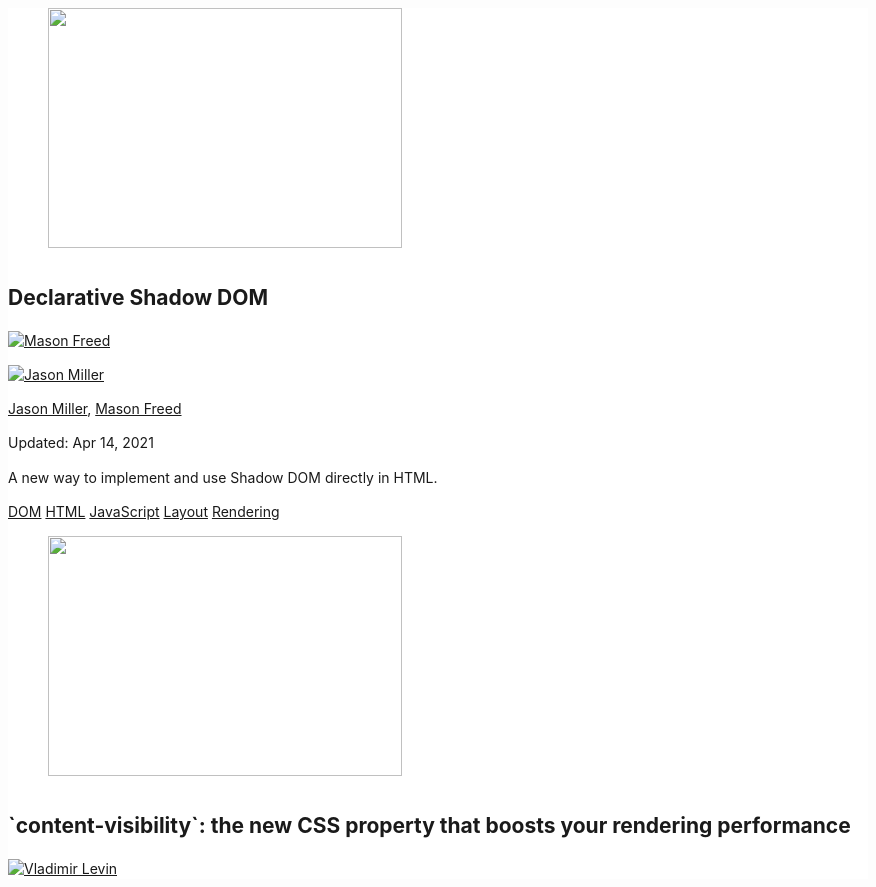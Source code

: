 <figure><img src="https://web-dev.imgix.net/image/admin/IIPe5m8edvp0XMPpzrz9.jpg?auto=format&amp;fit=crop&amp;h=240&amp;w=354" class="w-card-base__image" sizes="(min-width: 354px) 354px, calc(100vw - 48px)" srcset="https://web-dev.imgix.net/image/admin/IIPe5m8edvp0XMPpzrz9.jpg?fit=crop&amp;h=240&amp;w=354&amp;auto=format&amp;dpr=1&amp;q=75, https://web-dev.imgix.net/image/admin/IIPe5m8edvp0XMPpzrz9.jpg?fit=crop&amp;h=240&amp;w=354&amp;auto=format&amp;dpr=2&amp;q=50 2x, https://web-dev.imgix.net/image/admin/IIPe5m8edvp0XMPpzrz9.jpg?fit=crop&amp;h=240&amp;w=354&amp;auto=format&amp;dpr=3&amp;q=35 3x, https://web-dev.imgix.net/image/admin/IIPe5m8edvp0XMPpzrz9.jpg?fit=crop&amp;h=240&amp;w=354&amp;auto=format&amp;dpr=4&amp;q=23 4x, https://web-dev.imgix.net/image/admin/IIPe5m8edvp0XMPpzrz9.jpg?fit=crop&amp;h=240&amp;w=354&amp;auto=format&amp;dpr=5&amp;q=20 5x" width="354" height="240" /></figure>

<a href="/declarative-shadow-dom/" class="w-card-base__link"></a>

Declarative Shadow DOM
----------------------

[<img src="https://web-dev.imgix.net/image/admin/t7E3inN3orEPpDUXSkXR.jpg?auto=format&amp;fit=crop&amp;h=40&amp;w=40" alt="Mason Freed" class="w-author__image w-author__image--small" sizes="(min-width: 40px) 40px, calc(100vw - 48px)" srcset="https://web-dev.imgix.net/image/admin/t7E3inN3orEPpDUXSkXR.jpg?fit=crop&amp;h=40&amp;w=40&amp;auto=format&amp;dpr=1&amp;q=75, https://web-dev.imgix.net/image/admin/t7E3inN3orEPpDUXSkXR.jpg?fit=crop&amp;h=40&amp;w=40&amp;auto=format&amp;dpr=2&amp;q=50 2x, https://web-dev.imgix.net/image/admin/t7E3inN3orEPpDUXSkXR.jpg?fit=crop&amp;h=40&amp;w=40&amp;auto=format&amp;dpr=3&amp;q=35 3x, https://web-dev.imgix.net/image/admin/t7E3inN3orEPpDUXSkXR.jpg?fit=crop&amp;h=40&amp;w=40&amp;auto=format&amp;dpr=4&amp;q=23 4x, https://web-dev.imgix.net/image/admin/t7E3inN3orEPpDUXSkXR.jpg?fit=crop&amp;h=40&amp;w=40&amp;auto=format&amp;dpr=5&amp;q=20 5x" width="40" height="40" />](/authors/masonfreed/)

[<img src="https://web-dev.imgix.net/image/admin/bPCYfhUgxdCpXhKAWc9X.jpg?auto=format&amp;fit=crop&amp;h=40&amp;w=40" alt="Jason Miller" class="w-author__image w-author__image--small" sizes="(min-width: 40px) 40px, calc(100vw - 48px)" srcset="https://web-dev.imgix.net/image/admin/bPCYfhUgxdCpXhKAWc9X.jpg?fit=crop&amp;h=40&amp;w=40&amp;auto=format&amp;dpr=1&amp;q=75, https://web-dev.imgix.net/image/admin/bPCYfhUgxdCpXhKAWc9X.jpg?fit=crop&amp;h=40&amp;w=40&amp;auto=format&amp;dpr=2&amp;q=50 2x, https://web-dev.imgix.net/image/admin/bPCYfhUgxdCpXhKAWc9X.jpg?fit=crop&amp;h=40&amp;w=40&amp;auto=format&amp;dpr=3&amp;q=35 3x, https://web-dev.imgix.net/image/admin/bPCYfhUgxdCpXhKAWc9X.jpg?fit=crop&amp;h=40&amp;w=40&amp;auto=format&amp;dpr=4&amp;q=23 4x, https://web-dev.imgix.net/image/admin/bPCYfhUgxdCpXhKAWc9X.jpg?fit=crop&amp;h=40&amp;w=40&amp;auto=format&amp;dpr=5&amp;q=20 5x" width="40" height="40" />](/authors/developit/)

<span class="w-author__name"><a href="/authors/developit/" class="w-author__name-link">Jason Miller</a>, <a href="/authors/masonfreed/" class="w-author__name-link">Mason Freed</a></span>

Updated: Apr 14, 2021

<a href="/declarative-shadow-dom/" class="w-card-base__link"></a>

A new way to implement and use Shadow DOM directly in HTML.

<a href="/tags/dom/" class="w-chip">DOM</a> <a href="/tags/html/" class="w-chip">HTML</a> <a href="/tags/javascript/" class="w-chip">JavaScript</a> <a href="/tags/layout/" class="w-chip">Layout</a> <a href="/tags/rendering/" class="w-chip">Rendering</a>

<a href="/content-visibility/" class="w-card-base__link"></a>

<figure><img src="https://web-dev.imgix.net/image/admin/lrAkOWYTyGkK2BKXoF9y.jpg?auto=format&amp;fit=crop&amp;h=240&amp;w=354" class="w-card-base__image" sizes="(min-width: 354px) 354px, calc(100vw - 48px)" srcset="https://web-dev.imgix.net/image/admin/lrAkOWYTyGkK2BKXoF9y.jpg?fit=crop&amp;h=240&amp;w=354&amp;auto=format&amp;dpr=1&amp;q=75, https://web-dev.imgix.net/image/admin/lrAkOWYTyGkK2BKXoF9y.jpg?fit=crop&amp;h=240&amp;w=354&amp;auto=format&amp;dpr=2&amp;q=50 2x, https://web-dev.imgix.net/image/admin/lrAkOWYTyGkK2BKXoF9y.jpg?fit=crop&amp;h=240&amp;w=354&amp;auto=format&amp;dpr=3&amp;q=35 3x, https://web-dev.imgix.net/image/admin/lrAkOWYTyGkK2BKXoF9y.jpg?fit=crop&amp;h=240&amp;w=354&amp;auto=format&amp;dpr=4&amp;q=23 4x, https://web-dev.imgix.net/image/admin/lrAkOWYTyGkK2BKXoF9y.jpg?fit=crop&amp;h=240&amp;w=354&amp;auto=format&amp;dpr=5&amp;q=20 5x" width="354" height="240" /></figure>

<a href="/content-visibility/" class="w-card-base__link"></a>

\`content-visibility\`: the new CSS property that boosts your rendering performance
-----------------------------------------------------------------------------------

[<img src="https://web-dev.imgix.net/image/admin/dmYne3aSCS1fj5ZfL8If.jpg?auto=format&amp;fit=crop&amp;h=40&amp;w=40" alt="Vladimir Levin" class="w-author__image w-author__image--small" sizes="(min-width: 40px) 40px, calc(100vw - 48px)" srcset="https://web-dev.imgix.net/image/admin/dmYne3aSCS1fj5ZfL8If.jpg?fit=crop&amp;h=40&amp;w=40&amp;auto=format&amp;dpr=1&amp;q=75, https://web-dev.imgix.net/image/admin/dmYne3aSCS1fj5ZfL8If.jpg?fit=crop&amp;h=40&amp;w=40&amp;auto=format&amp;dpr=2&amp;q=50 2x, https://web-dev.imgix.net/image/admin/dmYne3aSCS1fj5ZfL8If.jpg?fit=crop&amp;h=40&amp;w=40&amp;auto=format&amp;dpr=3&amp;q=35 3x, https://web-dev.imgix.net/image/admin/dmYne3aSCS1fj5ZfL8If.jpg?fit=crop&amp;h=40&amp;w=40&amp;auto=format&amp;dpr=4&amp;q=23 4x, https://web-dev.imgix.net/image/admin/dmYne3aSCS1fj5ZfL8If.jpg?fit=crop&amp;h=40&amp;w=40&amp;auto=format&amp;dpr=5&amp;q=20 5x" width="40" height="40" />](/authors/vladimirlevin/)
